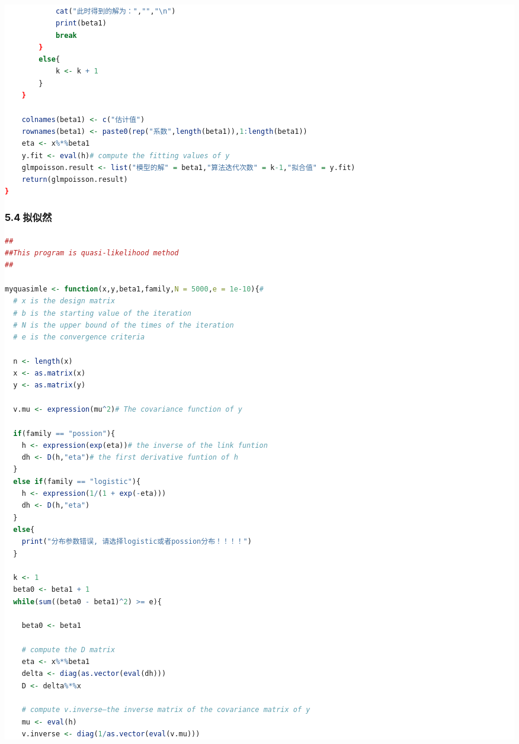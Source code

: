 ```r
			cat("此时得到的解为：","","\n")
			print(beta1)
			break
		}
		else{
			k <- k + 1
		}
	}
	
	colnames(beta1) <- c("估计值")
	rownames(beta1) <- paste0(rep("系数",length(beta1)),1:length(beta1))
	eta <- x%*%beta1
	y.fit <- eval(h)# compute the fitting values of y
	glmpoisson.result <- list("模型的解" = beta1,"算法迭代次数" = k-1,"拟合值" = y.fit)
	return(glmpoisson.result)
}
```


### 5.4 拟似然

```r
##
##This program is quasi-likelihood method
##

myquasimle <- function(x,y,beta1,family,N = 5000,e = 1e-10){#
  # x is the design matrix
  # b is the starting value of the iteration
  # N is the upper bound of the times of the iteration
  # e is the convergence criteria
  
  n <- length(x)
  x <- as.matrix(x)
  y <- as.matrix(y)
  
  v.mu <- expression(mu^2)# The covariance function of y
  
  if(family == "possion"){
    h <- expression(exp(eta))# the inverse of the link funtion
    dh <- D(h,"eta")# the first derivative funtion of h
  }
  else if(family == "logistic"){
    h <- expression(1/(1 + exp(-eta)))
    dh <- D(h,"eta")
  }
  else{
    print("分布参数错误, 请选择logistic或者possion分布！！！！")
  }
  
  k <- 1
  beta0 <- beta1 + 1
  while(sum((beta0 - beta1)^2) >= e){
    
    beta0 <- beta1
    
    # compute the D matrix
    eta <- x%*%beta1
    delta <- diag(as.vector(eval(dh)))
    D <- delta%*%x
    
    # compute v.inverse—the inverse matrix of the covariance matrix of y
    mu <- eval(h)
    v.inverse <- diag(1/as.vector(eval(v.mu)))
```